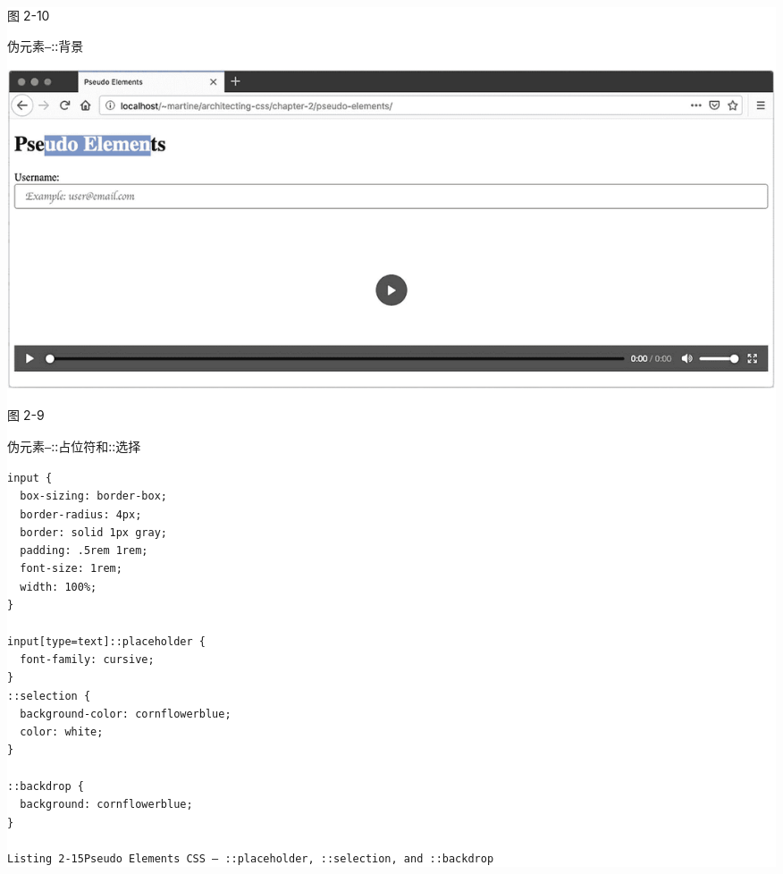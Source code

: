 图 2-10

伪元素`–`::背景

![img/487079_1_En_2_Fig9_HTML.jpg](img/487079_1_En_2_Fig9_HTML.jpg)

图 2-9

伪元素`–`::占位符和::选择

```html
input {
  box-sizing: border-box;
  border-radius: 4px;
  border: solid 1px gray;
  padding: .5rem 1rem;
  font-size: 1rem;
  width: 100%;
}

input[type=text]::placeholder {
  font-family: cursive;
}
::selection {
  background-color: cornflowerblue;
  color: white;
}

::backdrop {
  background: cornflowerblue;
}

Listing 2-15Pseudo Elements CSS – ::placeholder, ::selection, and ::backdrop

```
